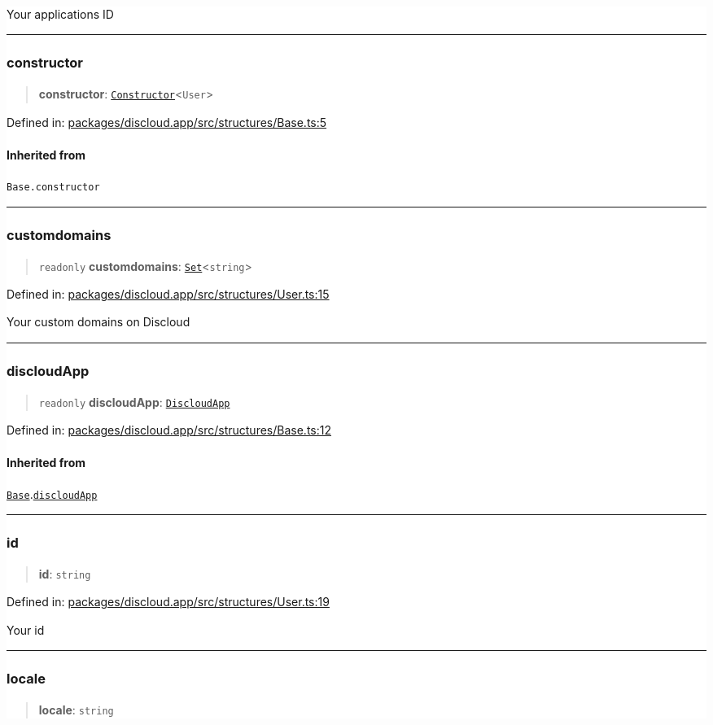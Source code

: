 Your applications ID

***

### constructor

> **constructor**: [`Constructor`](../interfaces/Constructor.md)\<`User`\>

Defined in: [packages/discloud.app/src/structures/Base.ts:5](https://github.com/discloud/discloud.app/blob/5b4e3fe9c701f0b4f5ffa4246f463403d1e47fa1/packages/discloud.app/src/structures/Base.ts#L5)

#### Inherited from

`Base.constructor`

***

### customdomains

> `readonly` **customdomains**: [`Set`](https://developer.mozilla.org/docs/Web/JavaScript/Reference/Global_Objects/Set)\<`string`\>

Defined in: [packages/discloud.app/src/structures/User.ts:15](https://github.com/discloud/discloud.app/blob/5b4e3fe9c701f0b4f5ffa4246f463403d1e47fa1/packages/discloud.app/src/structures/User.ts#L15)

Your custom domains on Discloud

***

### discloudApp

> `readonly` **discloudApp**: [`DiscloudApp`](DiscloudApp.md)

Defined in: [packages/discloud.app/src/structures/Base.ts:12](https://github.com/discloud/discloud.app/blob/5b4e3fe9c701f0b4f5ffa4246f463403d1e47fa1/packages/discloud.app/src/structures/Base.ts#L12)

#### Inherited from

[`Base`](Base.md).[`discloudApp`](Base.md#discloudapp)

***

### id

> **id**: `string`

Defined in: [packages/discloud.app/src/structures/User.ts:19](https://github.com/discloud/discloud.app/blob/5b4e3fe9c701f0b4f5ffa4246f463403d1e47fa1/packages/discloud.app/src/structures/User.ts#L19)

Your id

***

### locale

> **locale**: `string`
